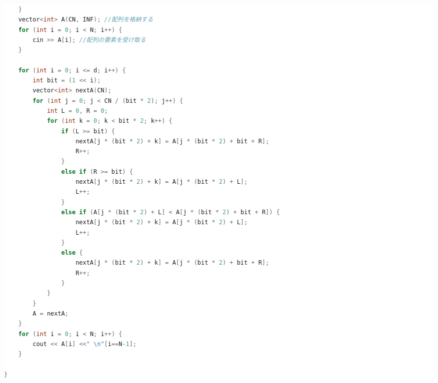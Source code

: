 ```c++
    }
    vector<int> A(CN, INF); //配列を格納する
    for (int i = 0; i < N; i++) {
        cin >> A[i]; //配列の要素を受け取る
    }

    for (int i = 0; i <= d; i++) {
        int bit = (1 << i);
        vector<int> nextA(CN);
        for (int j = 0; j < CN / (bit * 2); j++) {
            int L = 0, R = 0;
            for (int k = 0; k < bit * 2; k++) {
                if (L >= bit) {
                    nextA[j * (bit * 2) + k] = A[j * (bit * 2) + bit + R];
                    R++;
                }
                else if (R >= bit) {
                    nextA[j * (bit * 2) + k] = A[j * (bit * 2) + L];
                    L++;
                }
                else if (A[j * (bit * 2) + L] < A[j * (bit * 2) + bit + R]) {
                    nextA[j * (bit * 2) + k] = A[j * (bit * 2) + L];
                    L++;
                }
                else {
                    nextA[j * (bit * 2) + k] = A[j * (bit * 2) + bit + R];
                    R++;
                }
            }
        }
        A = nextA;
    }
    for (int i = 0; i < N; i++) {
        cout << A[i] <<" \n"[i==N-1];
    }

}

```
